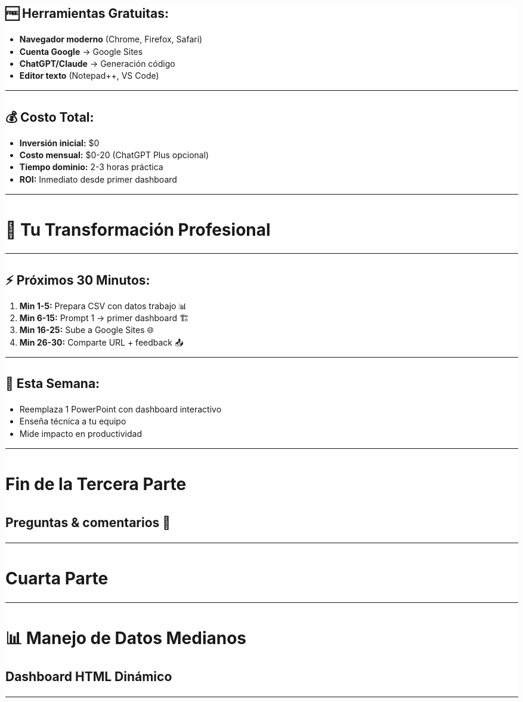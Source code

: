 
## 🆓 **Herramientas Gratuitas:**
- **Navegador moderno** (Chrome, Firefox, Safari)
- **Cuenta Google** → Google Sites
- **ChatGPT/Claude** → Generación código
- **Editor texto** (Notepad++, VS Code)

---


## 💰 **Costo Total:**
- **Inversión inicial:** $0
- **Costo mensual:** $0-20 (ChatGPT Plus opcional)
- **Tiempo dominio:** 2-3 horas práctica
- **ROI:** Inmediato desde primer dashboard

---

# 🚀 Tu Transformación Profesional

---


## ⚡ **Próximos 30 Minutos:**
1. **Min 1-5:** Prepara CSV con datos trabajo 📊
2. **Min 6-15:** Prompt 1 → primer dashboard 🏗️
3. **Min 16-25:** Sube a Google Sites 🌐
4. **Min 26-30:** Comparte URL + feedback 📤

---


## 📅 **Esta Semana:**
- Reemplaza 1 PowerPoint con dashboard interactivo
- Enseña técnica a tu equipo
- Mide impacto en productividad
---
# Fin de la Tercera Parte
## Preguntas & comentarios 🙌  
---

# Cuarta Parte

---

# 📊 Manejo de Datos Medianos
## Dashboard HTML Dinámico

---